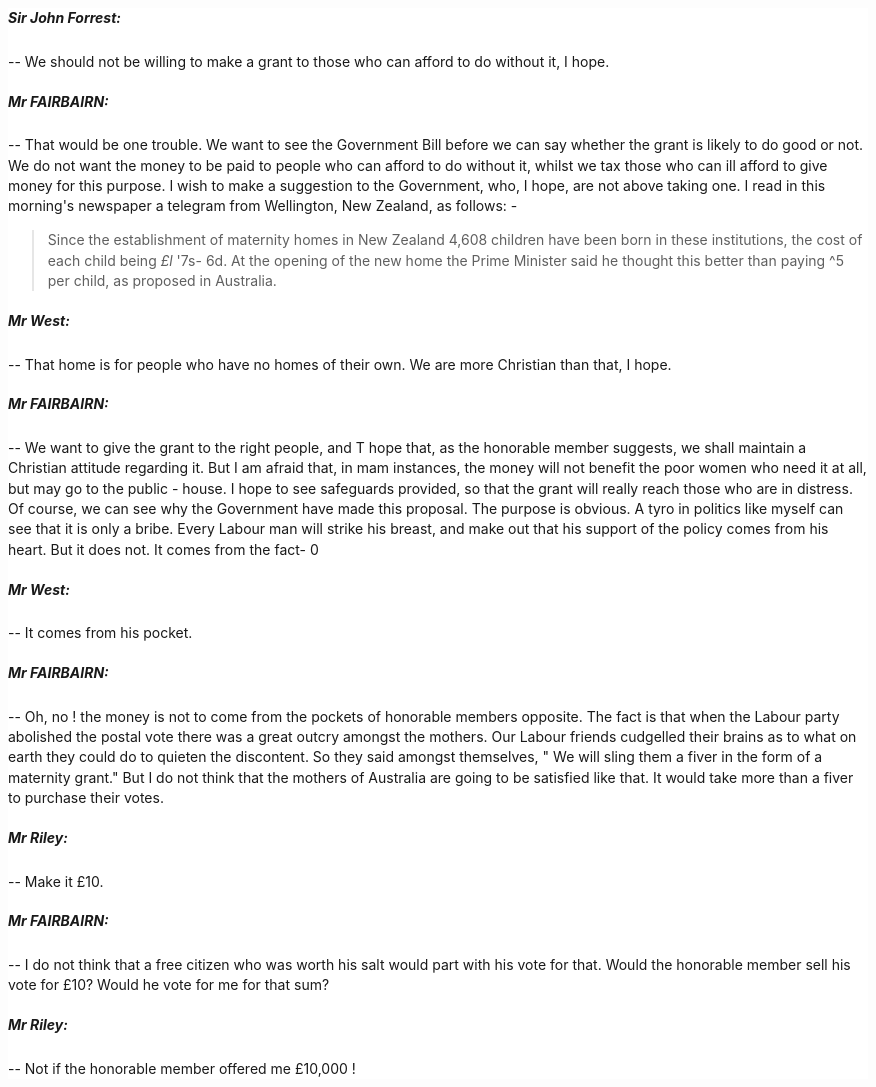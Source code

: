 ##### Sir John Forrest:

--  We should not be willing to make a grant to those who can afford to do without it, I hope. 

##### Mr FAIRBAIRN:

-- That would be one trouble. We want to see the Government Bill before we can say whether the grant is likely to do good or not. We do not want the money to be paid to people who can afford to do without it, whilst we tax those who can ill afford to give money for this purpose. I wish to make a suggestion to the Government, who, I hope, are not above taking one. I read in this morning's newspaper a telegram from Wellington, New Zealand, as follows: - 

  >Since the establishment of maternity homes in New Zealand 4,608 children have been born in these institutions, the cost of each child being  *£l*  '7s- 6d. At the opening of the new home the Prime Minister said he thought this better than paying ^5 per child, as proposed in Australia. 

##### Mr West:

--  That home is for people who have no homes of their own. We are more Christian than that, I hope. 

##### Mr FAIRBAIRN:

-- We want to give the grant to the right people, and T hope that, as the honorable member suggests, we shall maintain a Christian attitude regarding it. But I am afraid that, in mam instances, the money will not benefit the poor women who need it at all, but may go to the public - house. I hope to see safeguards provided, so that the grant will really reach those who are in distress. Of course, we can see why the Government have made this proposal. The purpose is obvious. A tyro in politics like myself can see that it is only a bribe. Every Labour man will strike his breast, and make out that his support of the policy comes from his heart. But it does not. It comes from the fact- 0 

##### Mr West:

--  It comes from his pocket. 

##### Mr FAIRBAIRN:

-- Oh, no ! the money is not to come from the pockets of honorable members opposite. The fact is that when the Labour party abolished the postal vote there was a great outcry amongst the mothers. Our Labour friends cudgelled their brains as to what on earth they could do to quieten the discontent. So they said amongst themselves, " We will sling them a fiver in the form of a maternity grant." But I do not think that the mothers of Australia are going to be satisfied like that. It would take more than a fiver to purchase their votes. 

##### Mr Riley:

--  Make it  £10. 

##### Mr FAIRBAIRN:

-- I do not think that a free citizen who was worth his salt would part with his vote for that. Would the honorable member sell his vote for  £10?  Would he vote for me for that sum? 

##### Mr Riley:

--  Not if the honorable member offered me  £10,000 ! 
